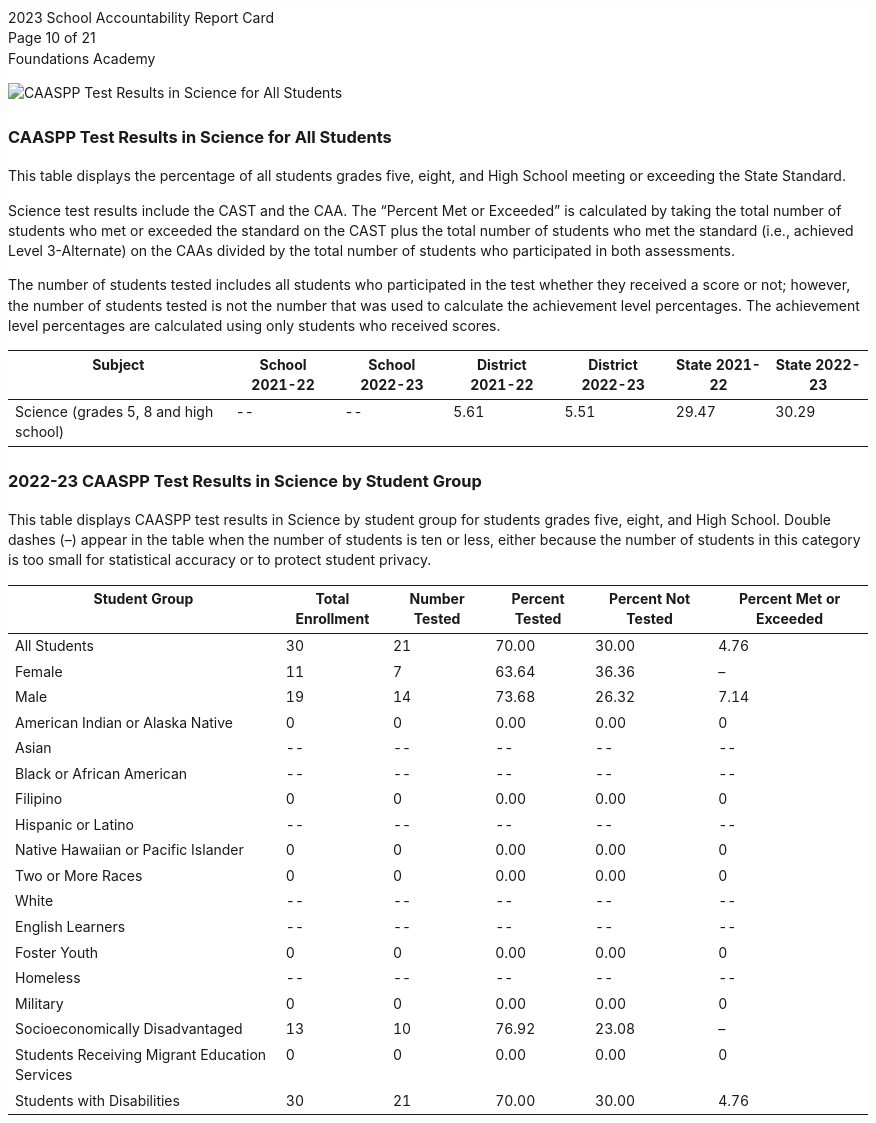 2023 School Accountability Report Card  
Page 10 of 21  
Foundations Academy

![CAASPP Test Results in Science for All Students](https://example.com/image1.png)

### CAASPP Test Results in Science for All Students

This table displays the percentage of all students grades five, eight, and High School meeting or exceeding the State Standard.

Science test results include the CAST and the CAA. The “Percent Met or Exceeded” is calculated by taking the total number of students who met or exceeded the standard on the CAST plus the total number of students who met the standard (i.e., achieved Level 3-Alternate) on the CAAs divided by the total number of students who participated in both assessments.

The number of students tested includes all students who participated in the test whether they received a score or not; however, the number of students tested is not the number that was used to calculate the achievement level percentages. The achievement level percentages are calculated using only students who received scores.

| Subject                          | School 2021-22 | School 2022-23 | District 2021-22 | District 2022-23 | State 2021-22 | State 2022-23 |
|----------------------------------|----------------|----------------|------------------|------------------|----------------|----------------|
| Science (grades 5, 8 and high school) | --             | --             | 5.61             | 5.51             | 29.47          | 30.29          |

### 2022-23 CAASPP Test Results in Science by Student Group

This table displays CAASPP test results in Science by student group for students grades five, eight, and High School. Double dashes (–) appear in the table when the number of students is ten or less, either because the number of students in this category is too small for statistical accuracy or to protect student privacy.

| Student Group                             | Total Enrollment | Number Tested | Percent Tested | Percent Not Tested | Percent Met or Exceeded |
|-------------------------------------------|------------------|---------------|----------------|--------------------|--------------------------|
| All Students                              | 30               | 21            | 70.00          | 30.00              | 4.76                     |
| Female                                    | 11               | 7             | 63.64          | 36.36              | –                        |
| Male                                      | 19               | 14            | 73.68          | 26.32              | 7.14                     |
| American Indian or Alaska Native          | 0                | 0             | 0.00           | 0.00               | 0                        |
| Asian                                     | --               | --            | --             | --                 | --                       |
| Black or African American                 | --               | --            | --             | --                 | --                       |
| Filipino                                  | 0                | 0             | 0.00           | 0.00               | 0                        |
| Hispanic or Latino                        | --               | --            | --             | --                 | --                       |
| Native Hawaiian or Pacific Islander       | 0                | 0             | 0.00           | 0.00               | 0                        |
| Two or More Races                         | 0                | 0             | 0.00           | 0.00               | 0                        |
| White                                     | --               | --            | --             | --                 | --                       |
| English Learners                          | --               | --            | --             | --                 | --                       |
| Foster Youth                              | 0                | 0             | 0.00           | 0.00               | 0                        |
| Homeless                                  | --               | --            | --             | --                 | --                       |
| Military                                  | 0                | 0             | 0.00           | 0.00               | 0                        |
| Socioeconomically Disadvantaged           | 13               | 10            | 76.92          | 23.08              | –                        |
| Students Receiving Migrant Education Services | 0              | 0             | 0.00           | 0.00               | 0                        |
| Students with Disabilities                 | 30               | 21            | 70.00          | 30.00              | 4.76                     |
